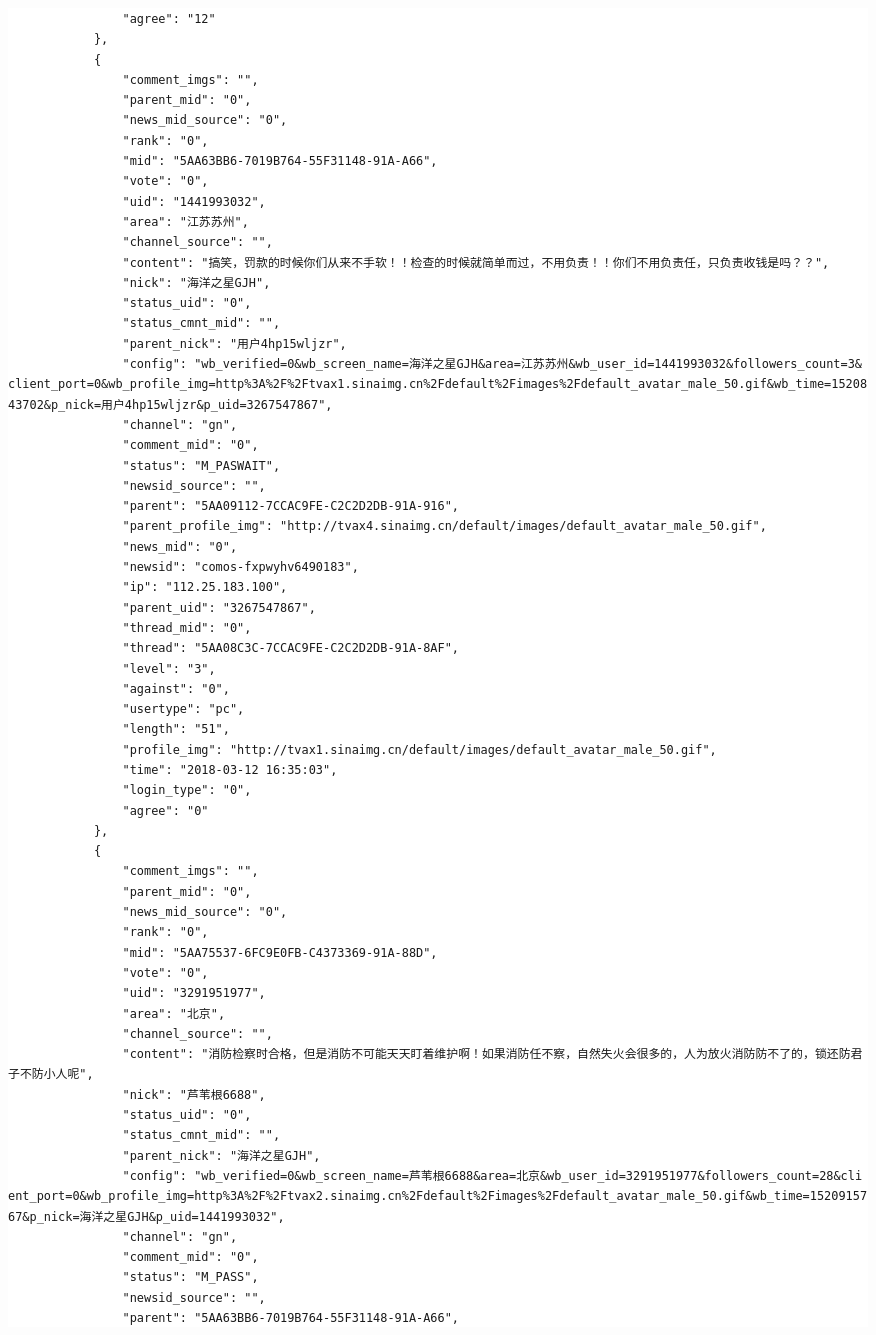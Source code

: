                     "agree": "12"
                },
                {
                    "comment_imgs": "",
                    "parent_mid": "0",
                    "news_mid_source": "0",
                    "rank": "0",
                    "mid": "5AA63BB6-7019B764-55F31148-91A-A66",
                    "vote": "0",
                    "uid": "1441993032",
                    "area": "江苏苏州",
                    "channel_source": "",
                    "content": "搞笑，罚款的时候你们从来不手软！！检查的时候就简单而过，不用负责！！你们不用负责任，只负责收钱是吗？？",
                    "nick": "海洋之星GJH",
                    "status_uid": "0",
                    "status_cmnt_mid": "",
                    "parent_nick": "用户4hp15wljzr",
                    "config": "wb_verified=0&wb_screen_name=海洋之星GJH&area=江苏苏州&wb_user_id=1441993032&followers_count=3&client_port=0&wb_profile_img=http%3A%2F%2Ftvax1.sinaimg.cn%2Fdefault%2Fimages%2Fdefault_avatar_male_50.gif&wb_time=1520843702&p_nick=用户4hp15wljzr&p_uid=3267547867",
                    "channel": "gn",
                    "comment_mid": "0",
                    "status": "M_PASWAIT",
                    "newsid_source": "",
                    "parent": "5AA09112-7CCAC9FE-C2C2D2DB-91A-916",
                    "parent_profile_img": "http://tvax4.sinaimg.cn/default/images/default_avatar_male_50.gif",
                    "news_mid": "0",
                    "newsid": "comos-fxpwyhv6490183",
                    "ip": "112.25.183.100",
                    "parent_uid": "3267547867",
                    "thread_mid": "0",
                    "thread": "5AA08C3C-7CCAC9FE-C2C2D2DB-91A-8AF",
                    "level": "3",
                    "against": "0",
                    "usertype": "pc",
                    "length": "51",
                    "profile_img": "http://tvax1.sinaimg.cn/default/images/default_avatar_male_50.gif",
                    "time": "2018-03-12 16:35:03",
                    "login_type": "0",
                    "agree": "0"
                },
                {
                    "comment_imgs": "",
                    "parent_mid": "0",
                    "news_mid_source": "0",
                    "rank": "0",
                    "mid": "5AA75537-6FC9E0FB-C4373369-91A-88D",
                    "vote": "0",
                    "uid": "3291951977",
                    "area": "北京",
                    "channel_source": "",
                    "content": "消防检察时合格，但是消防不可能天天盯着维护啊！如果消防任不察，自然失火会很多的，人为放火消防防不了的，锁还防君子不防小人呢",
                    "nick": "芦苇根6688",
                    "status_uid": "0",
                    "status_cmnt_mid": "",
                    "parent_nick": "海洋之星GJH",
                    "config": "wb_verified=0&wb_screen_name=芦苇根6688&area=北京&wb_user_id=3291951977&followers_count=28&client_port=0&wb_profile_img=http%3A%2F%2Ftvax2.sinaimg.cn%2Fdefault%2Fimages%2Fdefault_avatar_male_50.gif&wb_time=1520915767&p_nick=海洋之星GJH&p_uid=1441993032",
                    "channel": "gn",
                    "comment_mid": "0",
                    "status": "M_PASS",
                    "newsid_source": "",
                    "parent": "5AA63BB6-7019B764-55F31148-91A-A66",